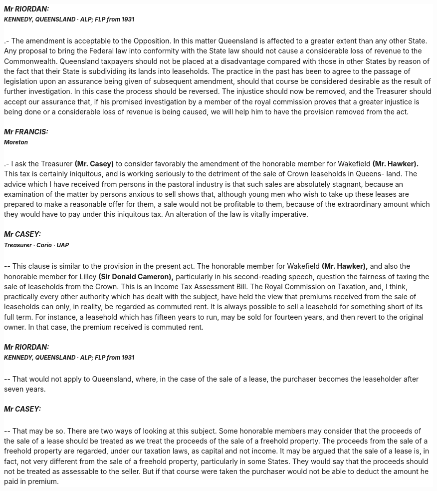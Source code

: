 ##### Mr RIORDAN:<br><small class="text-muted">KENNEDY, QUEENSLAND &middot; ALP; FLP from 1931</small>

.- The amendment is acceptable to the Opposition. In this matter Queensland is affected to a greater extent than any other State. Any proposal to bring the Federal law into conformity with the State law should not cause a considerable loss of revenue to the Commonwealth. Queensland taxpayers should not be placed at a disadvantage compared with those in other States by reason of the fact that their State is subdividing its lands into leaseholds. The practice in the past has been to agree to the passage of legislation upon an assurance being given of subsequent amendment, should that course be considered desirable as the result of further investigation. In this case the process should be reversed. The injustice should now be removed, and the Treasurer should accept our assurance that, if his promised investigation by a member of the royal commission proves that a greater injustice is being done or a considerable loss of revenue is being caused, we will help him to have the provision removed from the act. 

##### Mr FRANCIS:<br><small class="text-muted">Moreton</small>

.- I ask the Treasurer  **(Mr. Casey)**  to consider favorably the amendment of the honorable member for Wakefield  **(Mr. Hawker).**  This tax is certainly iniquitous, and is working seriously to the detriment of the sale of Crown leaseholds in Queens- land. The advice which I have received from persons in the pastoral industry is that such sales are absolutely stagnant, because an examination of the matter by persons anxious to sell shows that, although young men who wish to take up these leases are prepared to make a reasonable offer for them, a sale would not be profitable to them, because of the extraordinary amount which they would have to pay under this iniquitous tax. An alteration of the law is vitally imperative. 

##### Mr CASEY:<br><small class="text-muted">Treasurer &middot; Corio &middot; UAP</small>

-- This clause is similar to the provision in the present act. The honorable member for Wakefield  **(Mr. Hawker),**  and also the honorable member for Lilley  **(Sir Donald Cameron),**  particularly in his second-reading speech, question the fairness of taxing the sale of leaseholds from the Crown. This is an Income Tax Assessment Bill. The Royal Commission on Taxation, and, I think, practically every other authority which has dealt with the subject, have held the view that premiums received from the sale of leaseholds can only, in reality, be regarded as commuted rent. It is always possible to sell a leasehold for something short of its full term. For instance, a leasehold which has fifteen years to run, may be sold for fourteen years, and then revert to the original owner. In that case, the premium received is commuted rent. 

##### Mr RIORDAN:<br><small class="text-muted">KENNEDY, QUEENSLAND &middot; ALP; FLP from 1931</small>

--  That would not apply to Queensland, where, in the case of the sale of a lease, the purchaser becomes the leaseholder after seven years. 

##### Mr CASEY:

-- That may be so. There are two ways of looking at this subject. Some honorable members may consider that the proceeds of the sale of a lease should be treated as we treat the proceeds of the sale of a freehold property. The proceeds from the sale of a freehold property are regarded, under our taxation laws, as capital and not income. It may be argued that the sale of a lease is, in fact, not very different from the sale of a freehold property, particularly in some States. They would say that the proceeds should not be treated as assessable to the seller. But if that course were taken the purchaser would not be able to deduct the amount he paid in premium. 
